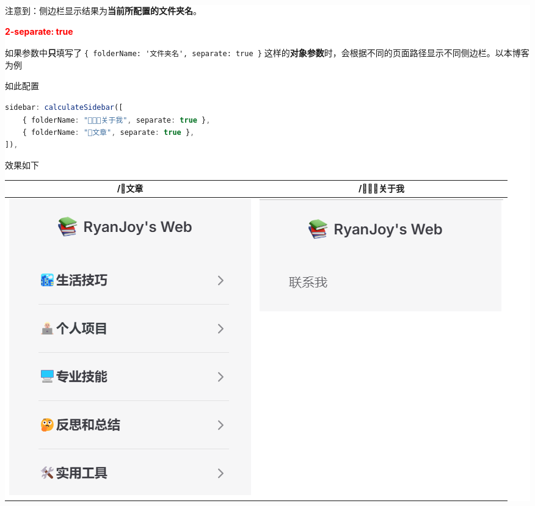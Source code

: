 注意到：侧边栏显示结果为**当前所配置的文件夹名**。

<p style="color:red;font-weight:bold">2-separate: true</p>

如果参数中**只**填写了 `{ folderName: '文件夹名', separate: true }` 这样的**对象参数**时，会根据不同的页面路径显示不同侧边栏。以本博客为例

如此配置

```ts [config.ts]
sidebar: calculateSidebar([
    { folderName: "👨🏼‍🎓关于我", separate: true },
    { folderName: "📒文章", separate: true },
]),
```

效果如下

|                         /📒文章                          |                      /👨🏼‍🎓关于我                       |
| :----------------------------------------------------: | :----------------------------------------------------: |
| ![](assets/插件：vitepress自动生成侧边栏/differentPathsidebar1.png) | ![](assets/插件：vitepress自动生成侧边栏/differentPathsidebar2.png) |
